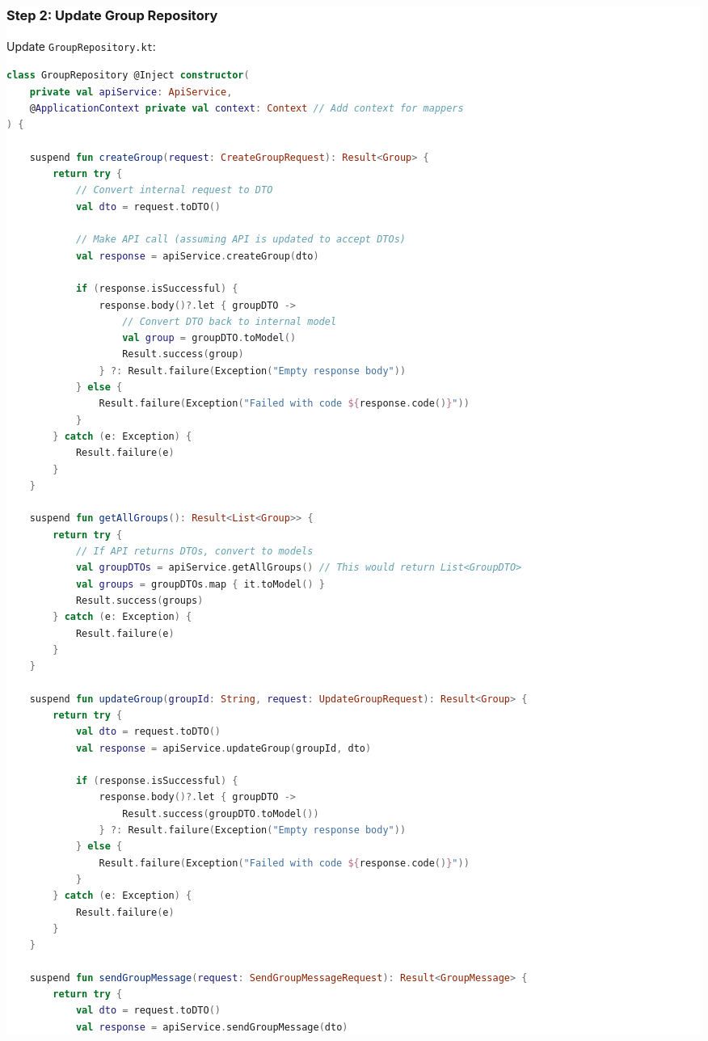 ### Step 2: Update Group Repository

Update `GroupRepository.kt`:

```kotlin
class GroupRepository @Inject constructor(
    private val apiService: ApiService,
    @ApplicationContext private val context: Context // Add context for mappers
) {
    
    suspend fun createGroup(request: CreateGroupRequest): Result<Group> {
        return try {
            // Convert internal request to DTO
            val dto = request.toDTO()
            
            // Make API call (assuming API is updated to accept DTOs)
            val response = apiService.createGroup(dto)
            
            if (response.isSuccessful) {
                response.body()?.let { groupDTO ->
                    // Convert DTO back to internal model
                    val group = groupDTO.toModel()
                    Result.success(group)
                } ?: Result.failure(Exception("Empty response body"))
            } else {
                Result.failure(Exception("Failed with code ${response.code()}"))
            }
        } catch (e: Exception) {
            Result.failure(e)
        }
    }
    
    suspend fun getAllGroups(): Result<List<Group>> {
        return try {
            // If API returns DTOs, convert to models
            val groupDTOs = apiService.getAllGroups() // This would return List<GroupDTO>
            val groups = groupDTOs.map { it.toModel() }
            Result.success(groups)
        } catch (e: Exception) {
            Result.failure(e)
        }
    }
    
    suspend fun updateGroup(groupId: String, request: UpdateGroupRequest): Result<Group> {
        return try {
            val dto = request.toDTO()
            val response = apiService.updateGroup(groupId, dto)
            
            if (response.isSuccessful) {
                response.body()?.let { groupDTO ->
                    Result.success(groupDTO.toModel())
                } ?: Result.failure(Exception("Empty response body"))
            } else {
                Result.failure(Exception("Failed with code ${response.code()}"))
            }
        } catch (e: Exception) {
            Result.failure(e)
        }
    }
    
    suspend fun sendGroupMessage(request: SendGroupMessageRequest): Result<GroupMessage> {
        return try {
            val dto = request.toDTO()
            val response = apiService.sendGroupMessage(dto)
```